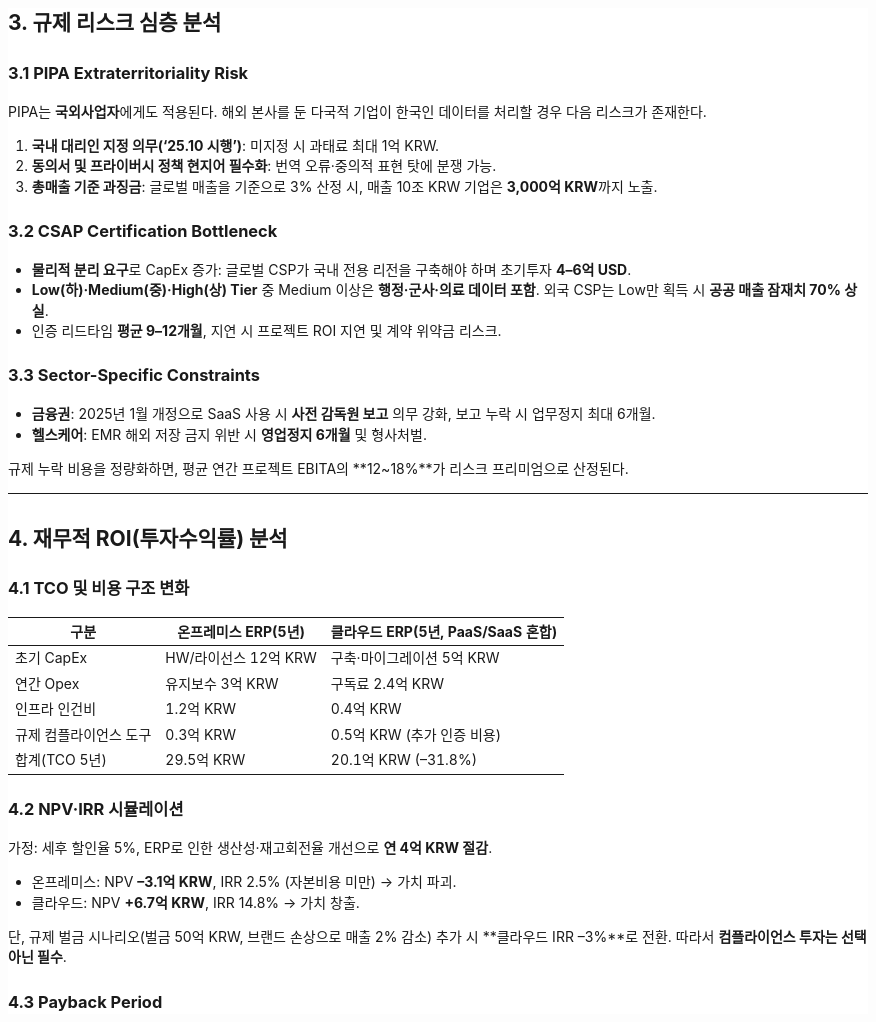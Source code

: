 ## 3. 규제 리스크 심층 분석

### 3.1 PIPA Extraterritoriality Risk

PIPA는 **국외사업자**에게도 적용된다. 해외 본사를 둔 다국적 기업이 한국인 데이터를 처리할 경우 다음 리스크가 존재한다.
1. **국내 대리인 지정 의무(‘25.10 시행’)**: 미지정 시 과태료 최대 1억 KRW.
2. **동의서 및 프라이버시 정책 현지어 필수화**: 번역 오류·중의적 표현 탓에 분쟁 가능.
3. **총매출 기준 과징금**: 글로벌 매출을 기준으로 3% 산정 시, 매출 10조 KRW 기업은 **3,000억 KRW**까지 노출.

### 3.2 CSAP Certification Bottleneck

- **물리적 분리 요구**로 CapEx 증가: 글로벌 CSP가 국내 전용 리전을 구축해야 하며 초기투자 **4–6억 USD**.
- **Low(하)·Medium(중)·High(상) Tier** 중 Medium 이상은 **행정·군사·의료 데이터 포함**. 외국 CSP는 Low만 획득 시 **공공 매출 잠재치 70% 상실**.
- 인증 리드타임 **평균 9–12개월**, 지연 시 프로젝트 ROI 지연 및 계약 위약금 리스크.

### 3.3 Sector-Specific Constraints

- **금융권**: 2025년 1월 개정으로 SaaS 사용 시 **사전 감독원 보고** 의무 강화, 보고 누락 시 업무정지 최대 6개월.
- **헬스케어**: EMR 해외 저장 금지 위반 시 **영업정지 6개월** 및 형사처벌.

규제 누락 비용을 정량화하면, 평균 연간 프로젝트 EBITA의 **12~18%**가 리스크 프리미엄으로 산정된다.

---

## 4. 재무적 ROI(투자수익률) 분석

### 4.1 TCO 및 비용 구조 변화

| 구분 | 온프레미스 ERP(5년) | 클라우드 ERP(5년, PaaS/SaaS 혼합) |
|------|--------------------|---------------------------------------|
| 초기 CapEx | HW/라이선스 12억 KRW | 구축·마이그레이션 5억 KRW |
| 연간 Opex | 유지보수 3억 KRW | 구독료 2.4억 KRW |
| 인프라 인건비 | 1.2억 KRW | 0.4억 KRW |
| 규제 컴플라이언스 도구 | 0.3억 KRW | 0.5억 KRW (추가 인증 비용) |
| 합계(TCO 5년) | 29.5억 KRW | 20.1억 KRW (–31.8%) |

### 4.2 NPV·IRR 시뮬레이션

가정: 세후 할인율 5%, ERP로 인한 생산성·재고회전율 개선으로 **연 4억 KRW 절감**.

- 온프레미스: NPV **–3.1억 KRW**, IRR 2.5% (자본비용 미만) → 가치 파괴.
- 클라우드: NPV **+6.7억 KRW**, IRR 14.8% → 가치 창출.

단, 규제 벌금 시나리오(벌금 50억 KRW, 브랜드 손상으로 매출 2% 감소) 추가 시 **클라우드 IRR –3%**로 전환. 따라서 **컴플라이언스 투자는 선택 아닌 필수**.

### 4.3 Payback Period
